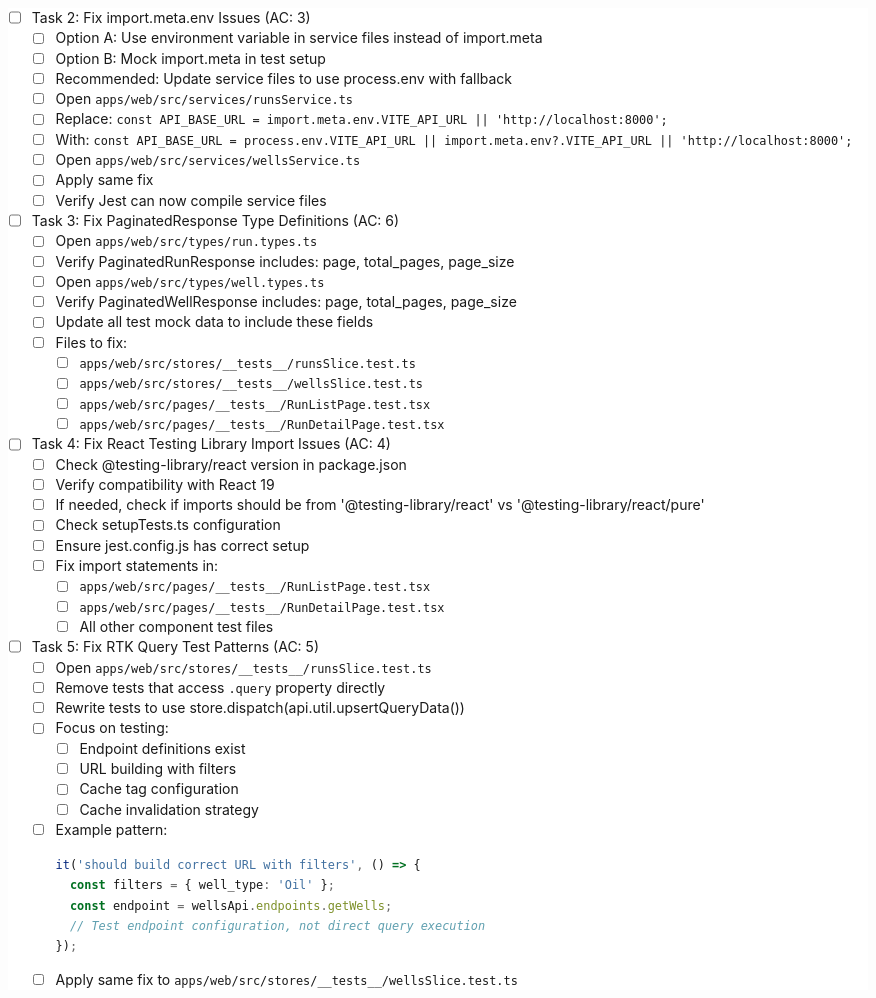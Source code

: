 - [ ] Task 2: Fix import.meta.env Issues (AC: 3)
  - [ ] Option A: Use environment variable in service files instead of import.meta
  - [ ] Option B: Mock import.meta in test setup
  - [ ] Recommended: Update service files to use process.env with fallback
  - [ ] Open `apps/web/src/services/runsService.ts`
  - [ ] Replace: `const API_BASE_URL = import.meta.env.VITE_API_URL || 'http://localhost:8000';`
  - [ ] With: `const API_BASE_URL = process.env.VITE_API_URL || import.meta.env?.VITE_API_URL || 'http://localhost:8000';`
  - [ ] Open `apps/web/src/services/wellsService.ts`
  - [ ] Apply same fix
  - [ ] Verify Jest can now compile service files

- [ ] Task 3: Fix PaginatedResponse Type Definitions (AC: 6)
  - [ ] Open `apps/web/src/types/run.types.ts`
  - [ ] Verify PaginatedRunResponse includes: page, total_pages, page_size
  - [ ] Open `apps/web/src/types/well.types.ts`
  - [ ] Verify PaginatedWellResponse includes: page, total_pages, page_size
  - [ ] Update all test mock data to include these fields
  - [ ] Files to fix:
    - [ ] `apps/web/src/stores/__tests__/runsSlice.test.ts`
    - [ ] `apps/web/src/stores/__tests__/wellsSlice.test.ts`
    - [ ] `apps/web/src/pages/__tests__/RunListPage.test.tsx`
    - [ ] `apps/web/src/pages/__tests__/RunDetailPage.test.tsx`

- [ ] Task 4: Fix React Testing Library Import Issues (AC: 4)
  - [ ] Check @testing-library/react version in package.json
  - [ ] Verify compatibility with React 19
  - [ ] If needed, check if imports should be from '@testing-library/react' vs '@testing-library/react/pure'
  - [ ] Check setupTests.ts configuration
  - [ ] Ensure jest.config.js has correct setup
  - [ ] Fix import statements in:
    - [ ] `apps/web/src/pages/__tests__/RunListPage.test.tsx`
    - [ ] `apps/web/src/pages/__tests__/RunDetailPage.test.tsx`
    - [ ] All other component test files

- [ ] Task 5: Fix RTK Query Test Patterns (AC: 5)
  - [ ] Open `apps/web/src/stores/__tests__/runsSlice.test.ts`
  - [ ] Remove tests that access `.query` property directly
  - [ ] Rewrite tests to use store.dispatch(api.util.upsertQueryData())
  - [ ] Focus on testing:
    - [ ] Endpoint definitions exist
    - [ ] URL building with filters
    - [ ] Cache tag configuration
    - [ ] Cache invalidation strategy
  - [ ] Example pattern:
    ```typescript
    it('should build correct URL with filters', () => {
      const filters = { well_type: 'Oil' };
      const endpoint = wellsApi.endpoints.getWells;
      // Test endpoint configuration, not direct query execution
    });
    ```
  - [ ] Apply same fix to `apps/web/src/stores/__tests__/wellsSlice.test.ts`
